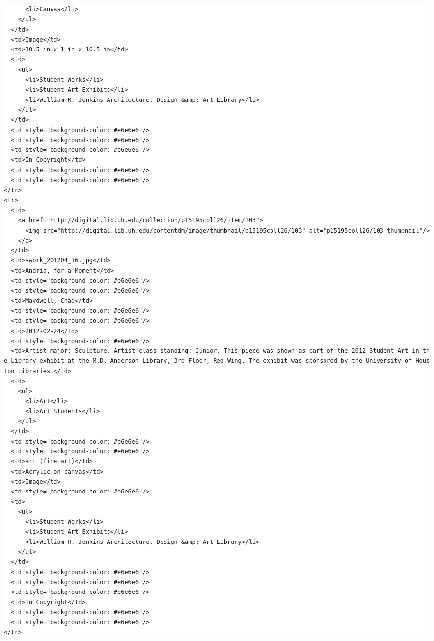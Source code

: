           <li>Canvas</li>
        </ul>
      </td>
      <td>Image</td>
      <td>10.5 in x 1 in x 10.5 in</td>
      <td>
        <ul>
          <li>Student Works</li>
          <li>Student Art Exhibits</li>
          <li>William R. Jenkins Architecture, Design &amp; Art Library</li>
        </ul>
      </td>
      <td style="background-color: #e6e6e6"/>
      <td style="background-color: #e6e6e6"/>
      <td style="background-color: #e6e6e6"/>
      <td>In Copyright</td>
      <td style="background-color: #e6e6e6"/>
      <td style="background-color: #e6e6e6"/>
    </tr>
    <tr>
      <td>
        <a href="http://digital.lib.uh.edu/collection/p15195coll26/item/103">
          <img src="http://digital.lib.uh.edu/contentdm/image/thumbnail/p15195coll26/103" alt="p15195coll26/103 thumbnail"/>
        </a>
      </td>
      <td>swork_201204_16.jpg</td>
      <td>Andria, for a Moment</td>
      <td style="background-color: #e6e6e6"/>
      <td style="background-color: #e6e6e6"/>
      <td>Maydwell, Chad</td>
      <td style="background-color: #e6e6e6"/>
      <td style="background-color: #e6e6e6"/>
      <td>2012-02-24</td>
      <td style="background-color: #e6e6e6"/>
      <td>Artist major: Sculpture. Artist class standing: Junior. This piece was shown as part of the 2012 Student Art in the Library exhibit at the M.D. Anderson Library, 3rd Floor, Red Wing. The exhibit was sponsored by the University of Houston Libraries.</td>
      <td>
        <ul>
          <li>Art</li>
          <li>Art Students</li>
        </ul>
      </td>
      <td style="background-color: #e6e6e6"/>
      <td style="background-color: #e6e6e6"/>
      <td>art (fine art)</td>
      <td>Acrylic on canvas</td>
      <td>Image</td>
      <td style="background-color: #e6e6e6"/>
      <td>
        <ul>
          <li>Student Works</li>
          <li>Student Art Exhibits</li>
          <li>William R. Jenkins Architecture, Design &amp; Art Library</li>
        </ul>
      </td>
      <td style="background-color: #e6e6e6"/>
      <td style="background-color: #e6e6e6"/>
      <td style="background-color: #e6e6e6"/>
      <td>In Copyright</td>
      <td style="background-color: #e6e6e6"/>
      <td style="background-color: #e6e6e6"/>
    </tr>